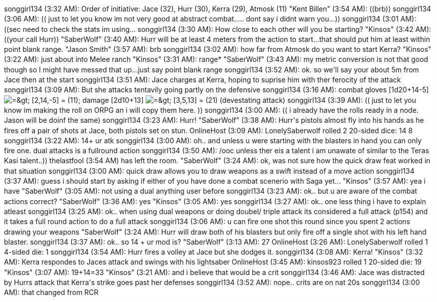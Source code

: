 songgirl134 (3:32 AM): Order of initiative: Jace (32), Hurr (30), Kerra (29), Atmosk (11)
"Kent Billen" (3:54 AM): ((brb))
songgirl134 (3:06 AM): (( just to let you know im not very good at abstract combat..... dont say i didnt warn you...))
songgirl134 (3:01 AM): ((sec need to check the stats im using...
songgirl134 (3:30 AM): How close to each other will you be starting?
"Kinsos" (3:42 AM): ((your call Hurr))
"SaberWolf" (3:40 AM): Hurr will be at least 4 meters from the action to start...that should put him at least within point blank range.
"Jason Smith" (3:57 AM): brb
songgirl134 (3:02 AM): how far from Atmosk do you want to start Kerra?
"Kinsos" (3:22 AM): just about into Melee ranch
"Kinsos" (3:31 AM): range*
"SaberWolf" (3:43 AM): my metric conversion is not that good though so I might have messed that up...just say point blank range
songgirl134 (3:52 AM): ok. so we'll say your about 5m from Jace then at the start
songgirl134 (3:51 AM): Jace charges at Kerra, hoping to suprise him with ther ferocity of the attack
songgirl134 (3:09 AM): But she attacks tentavily going partly on the defensive
songgirl134 (3:16 AM): combat gloves [1d20+14-5] ![=&amp;gt;](https://i.ibb.co/ZRp1c1RL/icon-arrow.gif) [2,14,-5] = (11); damage [2d10+13] ![=&amp;gt;](https://i.ibb.co/ZRp1c1RL/icon-arrow.gif) [3,5,13] = (21) (devestating attack)
songgirl134 (3:39 AM): (( just to let you know im making the roll on ORPG an i will copy them here. ))
songgirl134 (3:00 AM): (( i already have the rolls ready in a node. Jason will be doinf the same)
songgirl134 (3:23 AM): Hurr!
"SaberWolf" (3:38 AM): Hurr's pistols almost fly into his hands as he fires off a pair of shots at Jace, both pistols set on stun.
OnlineHost (3:09 AM): LonelySaberwolf rolled 2 20-sided dice: 14 8
songgirl134 (3:22 AM): 14+ ur atk
songgirl134 (3:00 AM): oh.. and unless u were starting with the blasters in hand you can only fire one. dual attacks is a fullround action
songgirl134 (3:50 AM): /ooc unless ther eis a talent i am unawate of similar to the Teras Kasi talent..))
thelastfool (3:54 AM) has left the room.
"SaberWolf" (3:24 AM): ok, was not sure how the quick draw feat worked in that situation
songgirl134 (3:00 AM): quick draw allows you to draw weapons as a swift instead of a move action
songgirl134 (3:37 AM): guess i should start by asking if either of you have done a combat scenerio with Saga yet...
"Kinsos" (3:57 AM): yea i have
"SaberWolf" (3:05 AM): not using a dual anything user before
songgirl134 (3:23 AM): ok.. but u are aware of the combat actions correct?
"SaberWolf" (3:36 AM): yes
"Kinsos" (3:05 AM): yes
songgirl134 (3:27 AM): ok.. one less thing i have to explain atleast
songgirl134 (3:25 AM): ok.. when using dual weapons or doing doubel/ triple attack its considered a full attack (p154) and it takes a full round action to do a full attack
songgirl134 (3:06 AM): u can fire one shot this round since you spent 2 actions drawing your weapons
"SaberWolf" (3:24 AM): Hurr will draw both of his blasters but only fire off a single shot with his left hand blaster.
songgirl134 (3:37 AM): ok.. so 14 + ur mod is?
"SaberWolf" (3:13 AM): 27
OnlineHost (3:26 AM): LonelySaberwolf rolled 1 4-sided die: 1
songgirl134 (3:54 AM): Hurr fires a volley at Jace but she dodges it.
songgirl134 (3:08 AM): Kerra!
"Kinsos" (3:32 AM): Kerra respondes to Jaces attack and swings with his lightsaber
OnlineHost (3:45 AM): kinsos923 rolled 1 20-sided die: 19
"Kinsos" (3:07 AM): 19+14=33
"Kinsos" (3:21 AM): and i believe that would be a crit
songgirl134 (3:46 AM): Jace was distracted by Hurrs attack that Kerra's strike goes past her defenses
songgirl134 (3:52 AM): nope.. crits are on nat 20s
songgirl134 (3:00 AM): that changed from RCR